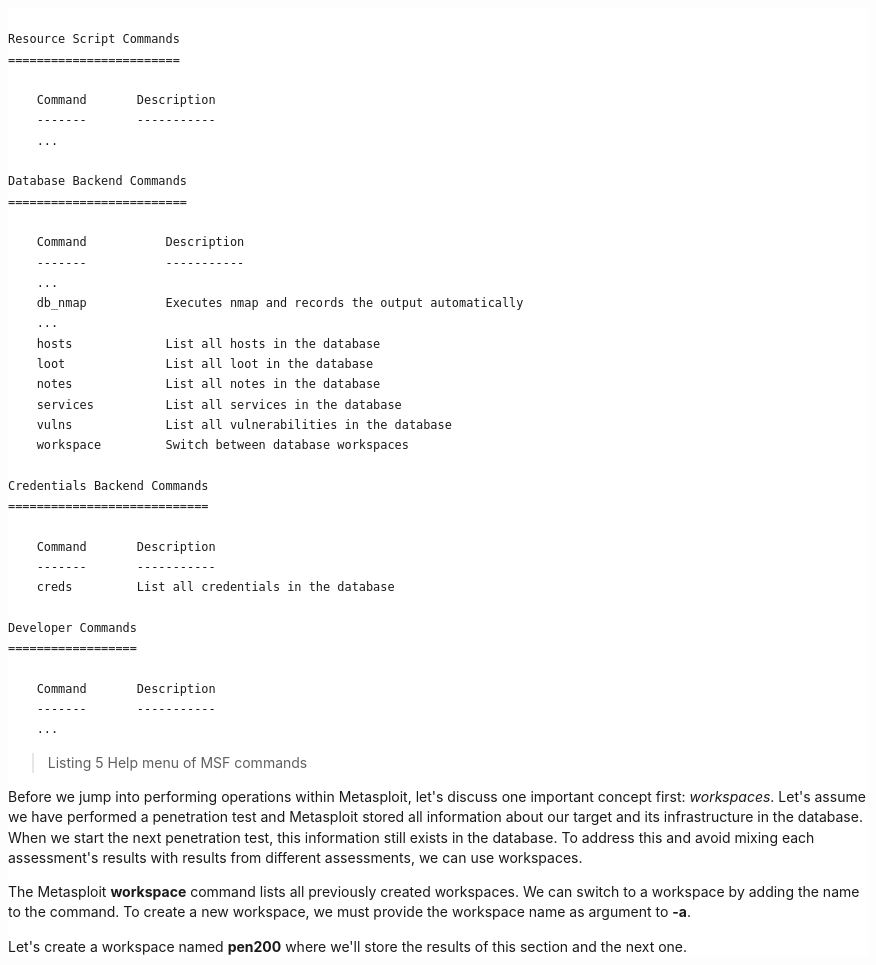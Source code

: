 ```

Resource Script Commands
========================

    Command       Description
    -------       -----------
    ...

Database Backend Commands
=========================

    Command           Description
    -------           -----------
    ...
    db_nmap           Executes nmap and records the output automatically
    ...
    hosts             List all hosts in the database
    loot              List all loot in the database
    notes             List all notes in the database
    services          List all services in the database
    vulns             List all vulnerabilities in the database
    workspace         Switch between database workspaces

Credentials Backend Commands
============================

    Command       Description
    -------       -----------
    creds         List all credentials in the database
    
Developer Commands
==================

    Command       Description
    -------       -----------
    ...
```

> Listing 5 Help menu of MSF commands

Before we jump into performing operations within Metasploit, let's discuss one important concept first: _workspaces_. Let's assume we have performed a penetration test and Metasploit stored all information about our target and its infrastructure in the database. When we start the next penetration test, this information still exists in the database. To address this and avoid mixing each assessment's results with results from different assessments, we can use workspaces.

The Metasploit **workspace** command lists all previously created workspaces. We can switch to a workspace by adding the name to the command. To create a new workspace, we must provide the workspace name as argument to **\-a**.

Let's create a workspace named **pen200** where we'll store the results of this section and the next one.
